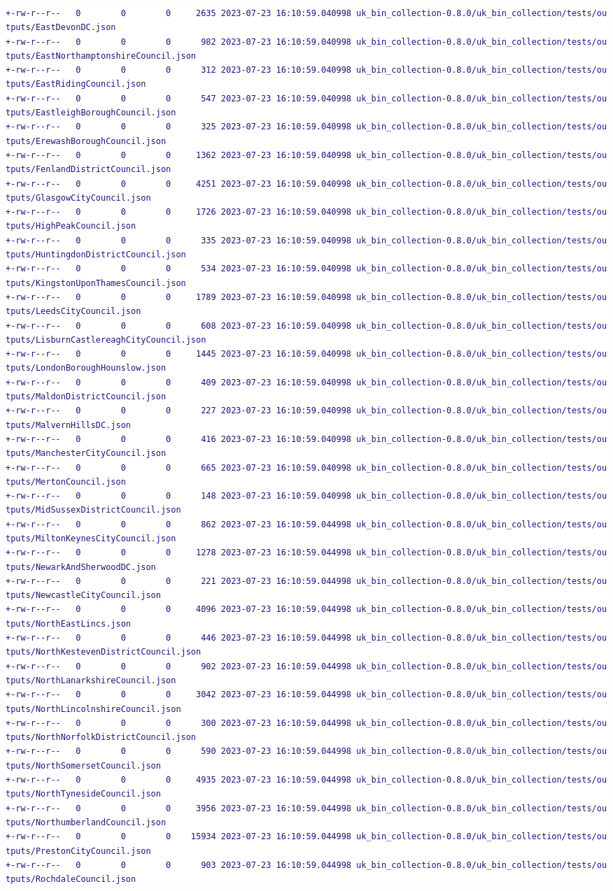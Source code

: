 ```diff
+-rw-r--r--   0        0        0     2635 2023-07-23 16:10:59.040998 uk_bin_collection-0.8.0/uk_bin_collection/tests/outputs/EastDevonDC.json
+-rw-r--r--   0        0        0      982 2023-07-23 16:10:59.040998 uk_bin_collection-0.8.0/uk_bin_collection/tests/outputs/EastNorthamptonshireCouncil.json
+-rw-r--r--   0        0        0      312 2023-07-23 16:10:59.040998 uk_bin_collection-0.8.0/uk_bin_collection/tests/outputs/EastRidingCouncil.json
+-rw-r--r--   0        0        0      547 2023-07-23 16:10:59.040998 uk_bin_collection-0.8.0/uk_bin_collection/tests/outputs/EastleighBoroughCouncil.json
+-rw-r--r--   0        0        0      325 2023-07-23 16:10:59.040998 uk_bin_collection-0.8.0/uk_bin_collection/tests/outputs/ErewashBoroughCouncil.json
+-rw-r--r--   0        0        0     1362 2023-07-23 16:10:59.040998 uk_bin_collection-0.8.0/uk_bin_collection/tests/outputs/FenlandDistrictCouncil.json
+-rw-r--r--   0        0        0     4251 2023-07-23 16:10:59.040998 uk_bin_collection-0.8.0/uk_bin_collection/tests/outputs/GlasgowCityCouncil.json
+-rw-r--r--   0        0        0     1726 2023-07-23 16:10:59.040998 uk_bin_collection-0.8.0/uk_bin_collection/tests/outputs/HighPeakCouncil.json
+-rw-r--r--   0        0        0      335 2023-07-23 16:10:59.040998 uk_bin_collection-0.8.0/uk_bin_collection/tests/outputs/HuntingdonDistrictCouncil.json
+-rw-r--r--   0        0        0      534 2023-07-23 16:10:59.040998 uk_bin_collection-0.8.0/uk_bin_collection/tests/outputs/KingstonUponThamesCouncil.json
+-rw-r--r--   0        0        0     1789 2023-07-23 16:10:59.040998 uk_bin_collection-0.8.0/uk_bin_collection/tests/outputs/LeedsCityCouncil.json
+-rw-r--r--   0        0        0      608 2023-07-23 16:10:59.040998 uk_bin_collection-0.8.0/uk_bin_collection/tests/outputs/LisburnCastlereaghCityCouncil.json
+-rw-r--r--   0        0        0     1445 2023-07-23 16:10:59.040998 uk_bin_collection-0.8.0/uk_bin_collection/tests/outputs/LondonBoroughHounslow.json
+-rw-r--r--   0        0        0      409 2023-07-23 16:10:59.040998 uk_bin_collection-0.8.0/uk_bin_collection/tests/outputs/MaldonDistrictCouncil.json
+-rw-r--r--   0        0        0      227 2023-07-23 16:10:59.040998 uk_bin_collection-0.8.0/uk_bin_collection/tests/outputs/MalvernHillsDC.json
+-rw-r--r--   0        0        0      416 2023-07-23 16:10:59.040998 uk_bin_collection-0.8.0/uk_bin_collection/tests/outputs/ManchesterCityCouncil.json
+-rw-r--r--   0        0        0      665 2023-07-23 16:10:59.040998 uk_bin_collection-0.8.0/uk_bin_collection/tests/outputs/MertonCouncil.json
+-rw-r--r--   0        0        0      148 2023-07-23 16:10:59.040998 uk_bin_collection-0.8.0/uk_bin_collection/tests/outputs/MidSussexDistrictCouncil.json
+-rw-r--r--   0        0        0      862 2023-07-23 16:10:59.044998 uk_bin_collection-0.8.0/uk_bin_collection/tests/outputs/MiltonKeynesCityCouncil.json
+-rw-r--r--   0        0        0     1278 2023-07-23 16:10:59.044998 uk_bin_collection-0.8.0/uk_bin_collection/tests/outputs/NewarkAndSherwoodDC.json
+-rw-r--r--   0        0        0      221 2023-07-23 16:10:59.044998 uk_bin_collection-0.8.0/uk_bin_collection/tests/outputs/NewcastleCityCouncil.json
+-rw-r--r--   0        0        0     4096 2023-07-23 16:10:59.044998 uk_bin_collection-0.8.0/uk_bin_collection/tests/outputs/NorthEastLincs.json
+-rw-r--r--   0        0        0      446 2023-07-23 16:10:59.044998 uk_bin_collection-0.8.0/uk_bin_collection/tests/outputs/NorthKestevenDistrictCouncil.json
+-rw-r--r--   0        0        0      902 2023-07-23 16:10:59.044998 uk_bin_collection-0.8.0/uk_bin_collection/tests/outputs/NorthLanarkshireCouncil.json
+-rw-r--r--   0        0        0     3042 2023-07-23 16:10:59.044998 uk_bin_collection-0.8.0/uk_bin_collection/tests/outputs/NorthLincolnshireCouncil.json
+-rw-r--r--   0        0        0      300 2023-07-23 16:10:59.044998 uk_bin_collection-0.8.0/uk_bin_collection/tests/outputs/NorthNorfolkDistrictCouncil.json
+-rw-r--r--   0        0        0      590 2023-07-23 16:10:59.044998 uk_bin_collection-0.8.0/uk_bin_collection/tests/outputs/NorthSomersetCouncil.json
+-rw-r--r--   0        0        0     4935 2023-07-23 16:10:59.044998 uk_bin_collection-0.8.0/uk_bin_collection/tests/outputs/NorthTynesideCouncil.json
+-rw-r--r--   0        0        0     3956 2023-07-23 16:10:59.044998 uk_bin_collection-0.8.0/uk_bin_collection/tests/outputs/NorthumberlandCouncil.json
+-rw-r--r--   0        0        0    15934 2023-07-23 16:10:59.044998 uk_bin_collection-0.8.0/uk_bin_collection/tests/outputs/PrestonCityCouncil.json
+-rw-r--r--   0        0        0      903 2023-07-23 16:10:59.044998 uk_bin_collection-0.8.0/uk_bin_collection/tests/outputs/RochdaleCouncil.json
```